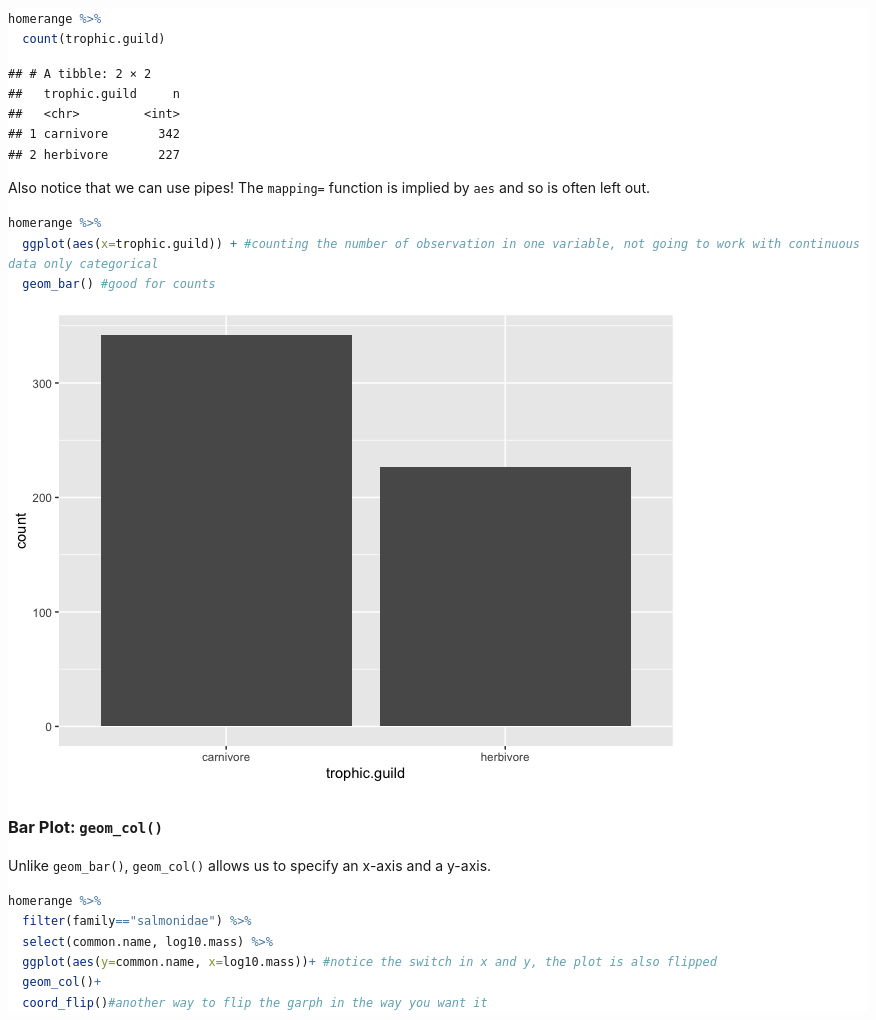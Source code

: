 
```r
homerange %>% 
  count(trophic.guild)
```

```
## # A tibble: 2 × 2
##   trophic.guild     n
##   <chr>         <int>
## 1 carnivore       342
## 2 herbivore       227
```

Also notice that we can use pipes! The `mapping=` function is implied by `aes` and so is often left out. 

```r
homerange %>% 
  ggplot(aes(x=trophic.guild)) + #counting the number of observation in one variable, not going to work with continuous data only categorical 
  geom_bar() #good for counts
```

![](lab10_1_files/figure-html/unnamed-chunk-16-1.png)

### Bar Plot: `geom_col()`
Unlike `geom_bar()`, `geom_col()` allows us to specify an x-axis and a y-axis.

```r
homerange %>% 
  filter(family=="salmonidae") %>%
  select(common.name, log10.mass) %>% 
  ggplot(aes(y=common.name, x=log10.mass))+ #notice the switch in x and y, the plot is also flipped 
  geom_col()+
  coord_flip()#another way to flip the garph in the way you want it 
```
